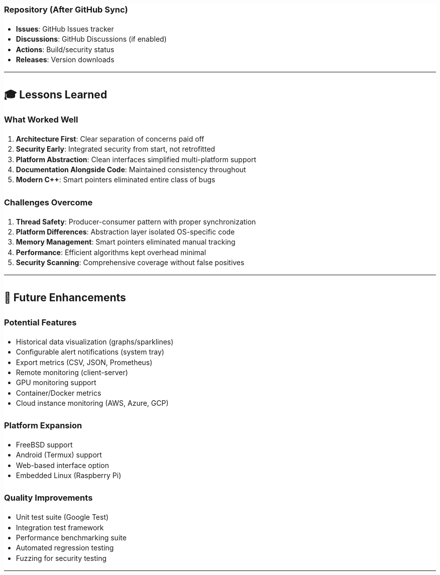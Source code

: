 ### Repository (After GitHub Sync)
- **Issues**: GitHub Issues tracker
- **Discussions**: GitHub Discussions (if enabled)
- **Actions**: Build/security status
- **Releases**: Version downloads

---

## 🎓 Lessons Learned

### What Worked Well
1. **Architecture First**: Clear separation of concerns paid off
2. **Security Early**: Integrated security from start, not retrofitted
3. **Platform Abstraction**: Clean interfaces simplified multi-platform support
4. **Documentation Alongside Code**: Maintained consistency throughout
5. **Modern C++**: Smart pointers eliminated entire class of bugs

### Challenges Overcome
1. **Thread Safety**: Producer-consumer pattern with proper synchronization
2. **Platform Differences**: Abstraction layer isolated OS-specific code
3. **Memory Management**: Smart pointers eliminated manual tracking
4. **Performance**: Efficient algorithms kept overhead minimal
5. **Security Scanning**: Comprehensive coverage without false positives

---

## 🔮 Future Enhancements

### Potential Features
- Historical data visualization (graphs/sparklines)
- Configurable alert notifications (system tray)
- Export metrics (CSV, JSON, Prometheus)
- Remote monitoring (client-server)
- GPU monitoring support
- Container/Docker metrics
- Cloud instance monitoring (AWS, Azure, GCP)

### Platform Expansion
- FreeBSD support
- Android (Termux) support
- Web-based interface option
- Embedded Linux (Raspberry Pi)

### Quality Improvements
- Unit test suite (Google Test)
- Integration test framework
- Performance benchmarking suite
- Automated regression testing
- Fuzzing for security testing

---